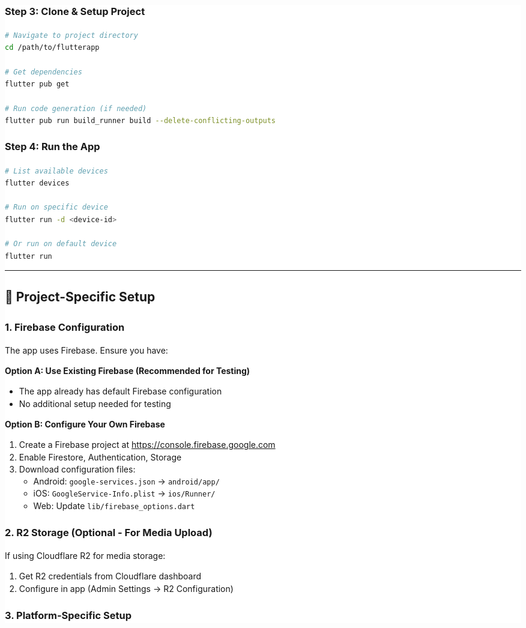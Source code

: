 ### Step 3: Clone & Setup Project

```bash
# Navigate to project directory
cd /path/to/flutterapp

# Get dependencies
flutter pub get

# Run code generation (if needed)
flutter pub run build_runner build --delete-conflicting-outputs
```

### Step 4: Run the App

```bash
# List available devices
flutter devices

# Run on specific device
flutter run -d <device-id>

# Or run on default device
flutter run
```

---

## 🔧 Project-Specific Setup

### 1. Firebase Configuration

The app uses Firebase. Ensure you have:

**Option A: Use Existing Firebase (Recommended for Testing)**
- The app already has default Firebase configuration
- No additional setup needed for testing

**Option B: Configure Your Own Firebase**
1. Create a Firebase project at https://console.firebase.google.com
2. Enable Firestore, Authentication, Storage
3. Download configuration files:
   - Android: `google-services.json` → `android/app/`
   - iOS: `GoogleService-Info.plist` → `ios/Runner/`
   - Web: Update `lib/firebase_options.dart`

### 2. R2 Storage (Optional - For Media Upload)

If using Cloudflare R2 for media storage:
1. Get R2 credentials from Cloudflare dashboard
2. Configure in app (Admin Settings → R2 Configuration)

### 3. Platform-Specific Setup
